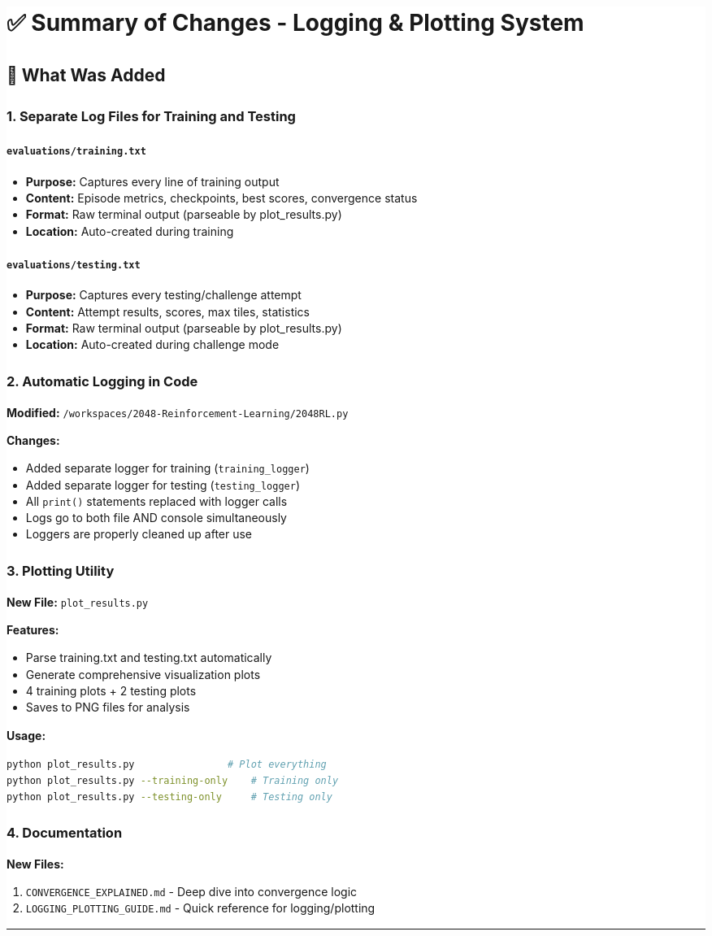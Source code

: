 # ✅ Summary of Changes - Logging & Plotting System

## 🎯 What Was Added

### 1. **Separate Log Files for Training and Testing**

#### `evaluations/training.txt`
- **Purpose:** Captures every line of training output
- **Content:** Episode metrics, checkpoints, best scores, convergence status
- **Format:** Raw terminal output (parseable by plot_results.py)
- **Location:** Auto-created during training

#### `evaluations/testing.txt`
- **Purpose:** Captures every testing/challenge attempt
- **Content:** Attempt results, scores, max tiles, statistics
- **Format:** Raw terminal output (parseable by plot_results.py)
- **Location:** Auto-created during challenge mode

### 2. **Automatic Logging in Code**

**Modified:** `/workspaces/2048-Reinforcement-Learning/2048RL.py`

**Changes:**
- Added separate logger for training (`training_logger`)
- Added separate logger for testing (`testing_logger`)
- All `print()` statements replaced with logger calls
- Logs go to both file AND console simultaneously
- Loggers are properly cleaned up after use

### 3. **Plotting Utility**

**New File:** `plot_results.py`

**Features:**
- Parse training.txt and testing.txt automatically
- Generate comprehensive visualization plots
- 4 training plots + 2 testing plots
- Saves to PNG files for analysis

**Usage:**
```bash
python plot_results.py                # Plot everything
python plot_results.py --training-only    # Training only
python plot_results.py --testing-only     # Testing only
```

### 4. **Documentation**

**New Files:**
1. `CONVERGENCE_EXPLAINED.md` - Deep dive into convergence logic
2. `LOGGING_PLOTTING_GUIDE.md` - Quick reference for logging/plotting

---